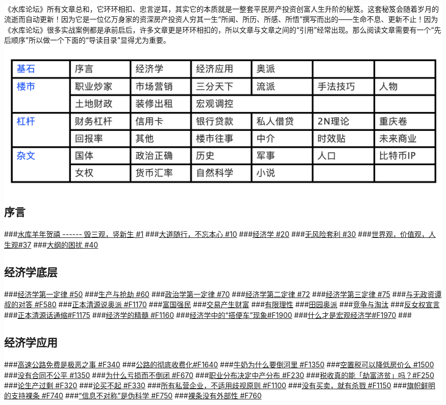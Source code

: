 《水库论坛》所有文章总和，它环环相扣、忠言逆耳，其实它的本质就是一整套平民房产投资创富人生升阶的秘笈。这套秘笈会随着岁月的流逝而自动更新！因为它是一位亿万身家的资深房产投资人穷其一生“所闻、所历、所感、所悟”撰写而出的——生命不息、更新不止！因为《水库论坛》很多实战案例都是承前启后，许多文章更是环环相扣的，所以文章与文章之间的“引用”经常出现。那么阅读文章需要有一个“先后顺序”所以做一个下面的“导读目录”显得尤为重要。

![](imgs/mulu.png)
## 序言
###[水库羊年贺禧 ------ 毁三观，竖新生 #1](/books/shuiku/pages/1)
###[大道随行，不忘本心 #10](/books/shuiku/pages/10)
###[经济学 #20](/books/shuiku/pages/20)
###[无风险套利 #30](/books/shuiku/pages/30)
###[世界观，价值观，人生观#37](/books/shuiku/pages/37)
###[大纲的困扰 #40](/books/shuiku/pages/40)
## 经济学底层
###[经济学第一定律 #50](/books/shuiku/pages/50)
###[生产与抢劫 #60](/books/shuiku/pages/60)
###[政治学第一定律 #70](/books/shuiku/pages/70)
###[经济学第二定律 #72](/books/shuiku/pages/72)
###[经济学第三定律 #75](/books/shuiku/pages/75)
###[与无政资谭叔的对答 #F580](/books/shuiku/pages/F580)
###[正本清源说奥派 #F1170](/books/shuiku/pages/F1170)
###[富国强民](/books/shuiku/pages/)
###[交易产生财富](/books/shuiku/pages/)
###[有限理性](/books/shuiku/pages/)
###[田园奥派](/books/shuiku/pages/)
###[竞争与淘汰](/books/shuiku/pages/)
###[反女权宣言](/books/shuiku/pages/)
###[正本清源话通缩#F1175](/books/shuiku/pages/F1175)
###[经济学的精髓 #F1160](/books/shuiku/pages/F1160)
###[经济学中的“搭便车”现象#F1900](/books/shuiku/pages/F1900)
###[什么才是宏观经济学#F1970](/books/shuiku/pages/F1970)
###[](/books/shuiku/pages/)
## 经济学应用
###[高速公路免费是极恶之事 #F340](/books/shuiku/pages/F340)
###[公路的彻底收费化#F1640](/books/shuiku/pages/F1640)
###[牛奶为什么要倒河里 #F1350](/books/shuiku/pages/F1350)
###[空置税可以降低房价么 #1500](/books/shuiku/pages/1500)
###[没有合同不公平 #1350](/books/shuiku/pages/1350)
###[为什么亏损而不倒闭 #F670](/books/shuiku/pages/F670)
###[职业分布决定中产分布 #F230](/books/shuiku/pages/F230)
###[税收真的能「劫富济贫」吗？#F250](/books/shuiku/pages/F250)
###[论生产过剩 #F320](/books/shuiku/pages/F320)
###[论买不起 #F330](/books/shuiku/pages/F330)
###[所有私营企业，不适用歧视原则 #F1100](/books/shuiku/pages/F1100)
###[没有买卖，就有杀戮 #F1150](/books/shuiku/pages/F1150)
###[旗帜鲜明的支持裸条 #F740](/books/shuiku/pages/F740)
###[“信息不对称”是伪科学 #F750](/books/shuiku/pages/F750)
###[裸条没有外部性 #F760](/books/shuiku/pages/F760)